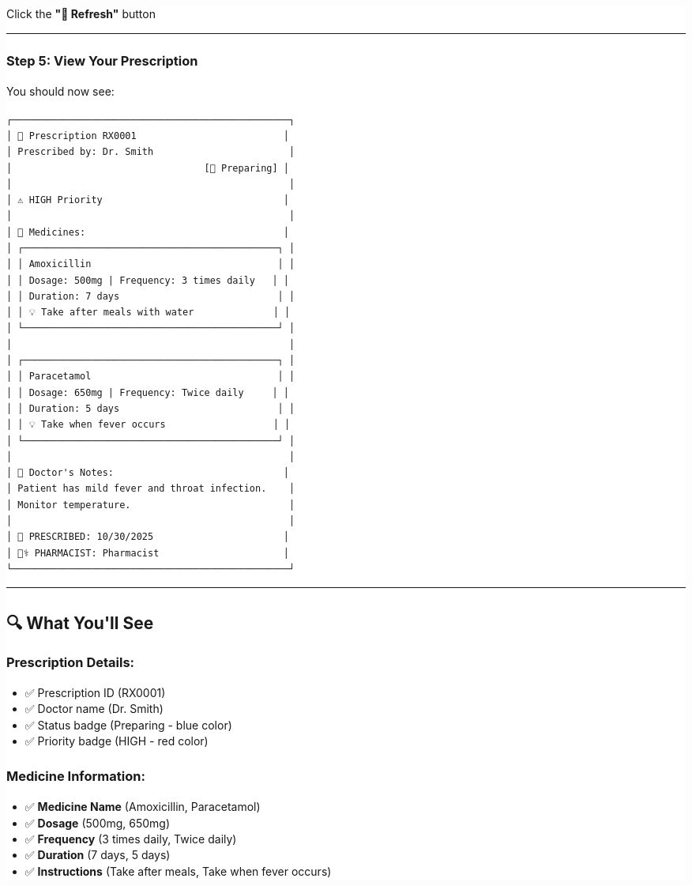 Click the **"🔄 Refresh"** button

---

### Step 5: View Your Prescription

You should now see:

```
┌─────────────────────────────────────────────────┐
│ 💊 Prescription RX0001                          │
│ Prescribed by: Dr. Smith                        │
│                                  [🧪 Preparing] │
│                                                 │
│ ⚠️ HIGH Priority                                │
│                                                 │
│ 💊 Medicines:                                   │
│ ┌─────────────────────────────────────────────┐ │
│ │ Amoxicillin                                 │ │
│ │ Dosage: 500mg | Frequency: 3 times daily   │ │
│ │ Duration: 7 days                            │ │
│ │ 💡 Take after meals with water              │ │
│ └─────────────────────────────────────────────┘ │
│                                                 │
│ ┌─────────────────────────────────────────────┐ │
│ │ Paracetamol                                 │ │
│ │ Dosage: 650mg | Frequency: Twice daily     │ │
│ │ Duration: 5 days                            │ │
│ │ 💡 Take when fever occurs                   │ │
│ └─────────────────────────────────────────────┘ │
│                                                 │
│ 📝 Doctor's Notes:                              │
│ Patient has mild fever and throat infection.    │
│ Monitor temperature.                            │
│                                                 │
│ 📅 PRESCRIBED: 10/30/2025                       │
│ 👨‍⚕️ PHARMACIST: Pharmacist                      │
└─────────────────────────────────────────────────┘
```

---

## 🔍 What You'll See

### Prescription Details:
- ✅ Prescription ID (RX0001)
- ✅ Doctor name (Dr. Smith)
- ✅ Status badge (Preparing - blue color)
- ✅ Priority badge (HIGH - red color)

### Medicine Information:
- ✅ **Medicine Name** (Amoxicillin, Paracetamol)
- ✅ **Dosage** (500mg, 650mg)
- ✅ **Frequency** (3 times daily, Twice daily)
- ✅ **Duration** (7 days, 5 days)
- ✅ **Instructions** (Take after meals, Take when fever occurs)
